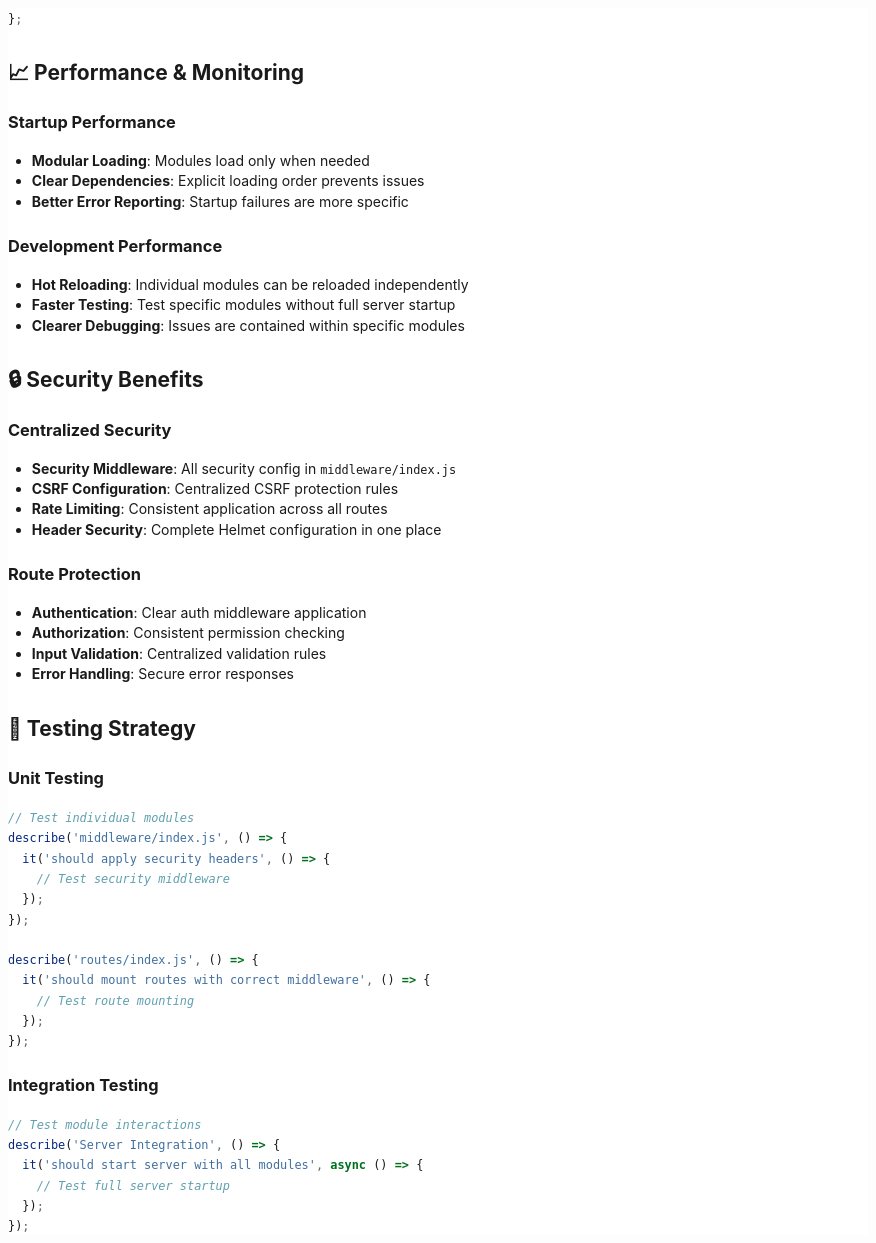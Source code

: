 ```javascript
};
```

## 📈 Performance & Monitoring

### **Startup Performance**
- **Modular Loading**: Modules load only when needed
- **Clear Dependencies**: Explicit loading order prevents issues
- **Better Error Reporting**: Startup failures are more specific

### **Development Performance**
- **Hot Reloading**: Individual modules can be reloaded independently
- **Faster Testing**: Test specific modules without full server startup
- **Clearer Debugging**: Issues are contained within specific modules

## 🔒 Security Benefits

### **Centralized Security**
- **Security Middleware**: All security config in `middleware/index.js`
- **CSRF Configuration**: Centralized CSRF protection rules
- **Rate Limiting**: Consistent application across all routes
- **Header Security**: Complete Helmet configuration in one place

### **Route Protection**
- **Authentication**: Clear auth middleware application
- **Authorization**: Consistent permission checking
- **Input Validation**: Centralized validation rules
- **Error Handling**: Secure error responses

## 🧪 Testing Strategy

### **Unit Testing**
```javascript
// Test individual modules
describe('middleware/index.js', () => {
  it('should apply security headers', () => {
    // Test security middleware
  });
});

describe('routes/index.js', () => {
  it('should mount routes with correct middleware', () => {
    // Test route mounting
  });
});
```

### **Integration Testing**
```javascript
// Test module interactions
describe('Server Integration', () => {
  it('should start server with all modules', async () => {
    // Test full server startup
  });
});
```
